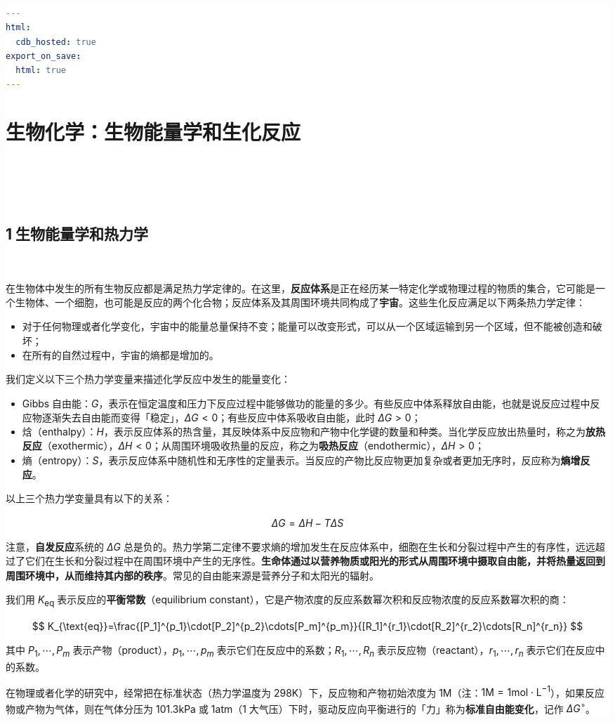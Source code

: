 ```yaml
---
html:
  cdb_hosted: true
export_on_save:
  html: true
---
```


# 生物化学：生物能量学和生化反应

<br>

<br>

<br>

## 1 生物能量学和热力学

<br>

在生物体中发生的所有生物反应都是满足热力学定律的。在这里，**反应体系**是正在经历某一特定化学或物理过程的物质的集合，它可能是一个生物体、一个细胞，也可能是反应的两个化合物；反应体系及其周围环境共同构成了**宇宙**。这些生化反应满足以下两条热力学定律：
- 对于任何物理或者化学变化，宇宙中的能量总量保持不变；能量可以改变形式，可以从一个区域运输到另一个区域，但不能被创造和破坏；
- 在所有的自然过程中，宇宙的熵都是增加的。

我们定义以下三个热力学变量来描述化学反应中发生的能量变化：
- Gibbs 自由能：$G$，表示在恒定温度和压力下反应过程中能够做功的能量的多少。有些反应中体系释放自由能，也就是说反应过程中反应物逐渐失去自由能而变得「稳定」，$\Delta G<0$；有些反应中体系吸收自由能，此时 $\Delta G>0$；
- 焓（enthalpy）：$H$，表示反应体系的热含量，其反映体系中反应物和产物中化学键的数量和种类。当化学反应放出热量时，称之为**放热反应**（exothermic），$\Delta H<0$；从周围环境吸收热量的反应，称之为**吸热反应**（endothermic），$\Delta H>0$；
- 熵（entropy）：$S$，表示反应体系中随机性和无序性的定量表示。当反应的产物比反应物更加复杂或者更加无序时，反应称为**熵增反应**。

以上三个热力学变量具有以下的关系：

$$
    \Delta G=\Delta H-T\Delta S
$$

注意，**自发反应**系统的 $\Delta G$ 总是负的。热力学第二定律不要求熵的增加发生在反应体系中，细胞在生长和分裂过程中产生的有序性，远远超过了它们在生长和分裂过程中在周围环境中产生的无序性。**生命体通过以营养物质或阳光的形式从周围环境中摄取自由能，并将热量返回到周围环境中，从而维持其内部的秩序**。常见的自由能来源是营养分子和太阳光的辐射。

我们用 $K_{\text{eq}}$ 表示反应的**平衡常数**（equilibrium constant），它是产物浓度的反应系数幂次积和反应物浓度的反应系数幂次积的商：

$$
    K_{\text{eq}}=\frac{[P_1]^{p_1}\cdot[P_2]^{p_2}\cdots[P_m]^{p_m}}{[R_1]^{r_1}\cdot[R_2]^{r_2}\cdots[R_n]^{r_n}}
$$

其中 $P_1,\cdots,P_m$ 表示产物（product），$p_1,\cdots,p_m$ 表示它们在反应中的系数；$R_1,\cdots,R_n$ 表示反应物（reactant），$r_1,\cdots,r_n$ 表示它们在反应中的系数。

在物理或者化学的研究中，经常把在标准状态（热力学温度为 $298\text{K}$）下，反应物和产物初始浓度为 $1\text{M}$（注：$1\text{M}=1\text{mol}\cdot\text{L}^{-1}$），如果反应物或产物为气体，则在气体分压为 $101.3\text{kPa}$ 或 $1\text{atm}$（1 大气压）下时，驱动反应向平衡进行的「力」称为**标准自由能变化**，记作 $\Delta G^\circ$。
